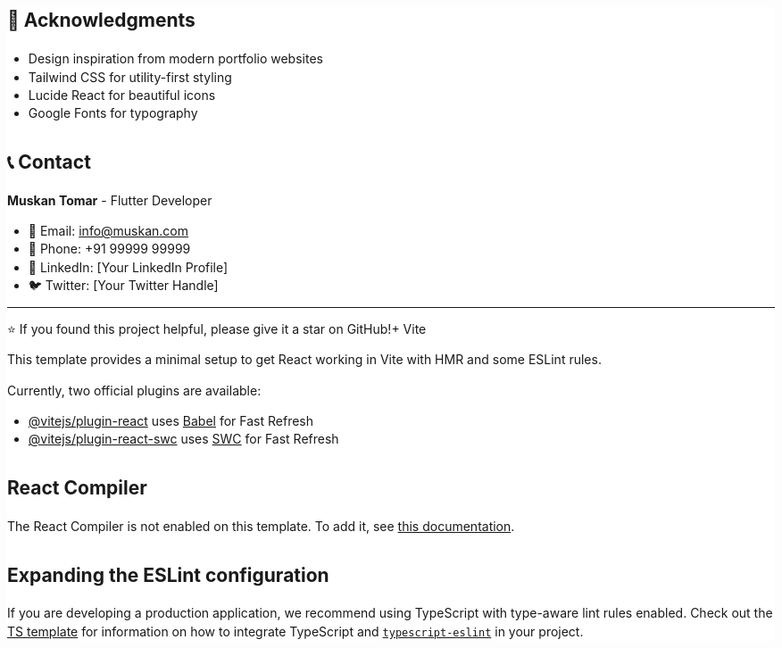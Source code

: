 ## 🙏 Acknowledgments

- Design inspiration from modern portfolio websites
- Tailwind CSS for utility-first styling
- Lucide React for beautiful icons
- Google Fonts for typography

## 📞 Contact

**Muskan Tomar** - Flutter Developer

- 📧 Email: info@muskan.com
- 📱 Phone: +91 99999 99999
- 💼 LinkedIn: [Your LinkedIn Profile]
- 🐦 Twitter: [Your Twitter Handle]

---

⭐ If you found this project helpful, please give it a star on GitHub!+ Vite

This template provides a minimal setup to get React working in Vite with HMR and some ESLint rules.

Currently, two official plugins are available:

- [@vitejs/plugin-react](https://github.com/vitejs/vite-plugin-react/blob/main/packages/plugin-react) uses [Babel](https://babeljs.io/) for Fast Refresh
- [@vitejs/plugin-react-swc](https://github.com/vitejs/vite-plugin-react/blob/main/packages/plugin-react-swc) uses [SWC](https://swc.rs/) for Fast Refresh

## React Compiler

The React Compiler is not enabled on this template. To add it, see [this documentation](https://react.dev/learn/react-compiler/installation).

## Expanding the ESLint configuration

If you are developing a production application, we recommend using TypeScript with type-aware lint rules enabled. Check out the [TS template](https://github.com/vitejs/vite/tree/main/packages/create-vite/template-react-ts) for information on how to integrate TypeScript and [`typescript-eslint`](https://typescript-eslint.io) in your project.
